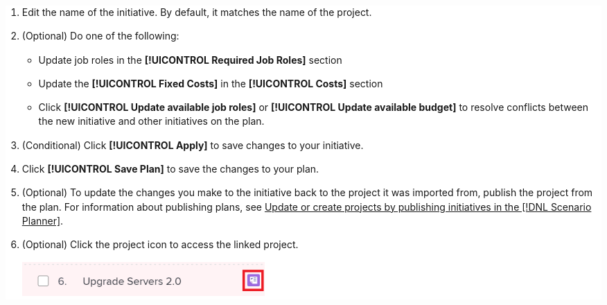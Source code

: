 1. Edit the name of the initiative. By default, it matches the name of the project. 
1. (Optional) Do one of the following:

   * Update job roles in the **[!UICONTROL Required Job Roles]** section
   * Update the **[!UICONTROL Fixed Costs]** in the **[!UICONTROL Costs]** section
   
   * Click **[!UICONTROL Update available job roles]** or **[!UICONTROL Update available budget]** to resolve conflicts between the new initiative and other initiatives on the plan.

1. (Conditional) Click **[!UICONTROL Apply]** to save changes to your initiative. 
1. Click **[!UICONTROL Save Plan]** to save the changes to your plan. 
1. (Optional) To update the changes you make to the initiative back to the project it was imported from, publish the project from the plan. For information about publishing plans, see [Update or create projects by publishing initiatives in the [!DNL Scenario Planner]](../scenario-planner/publish-scenarios-update-projects.md). 
1. (Optional) Click the project icon to access the linked project.

   ![Project icon on initiative](assets/project-icon-on-initiative-highlighted-350x49.png)
